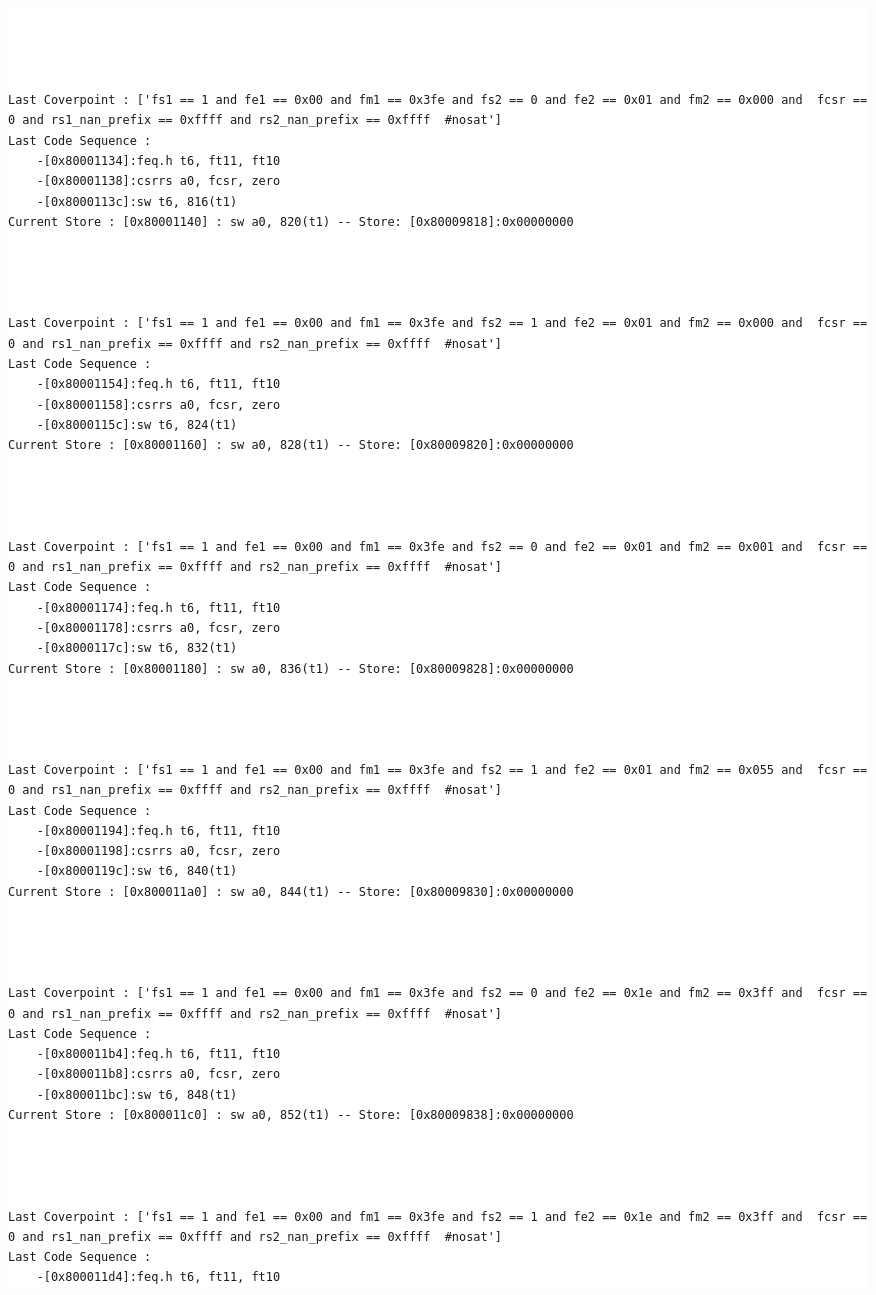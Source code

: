 ```




Last Coverpoint : ['fs1 == 1 and fe1 == 0x00 and fm1 == 0x3fe and fs2 == 0 and fe2 == 0x01 and fm2 == 0x000 and  fcsr == 0 and rs1_nan_prefix == 0xffff and rs2_nan_prefix == 0xffff  #nosat']
Last Code Sequence : 
	-[0x80001134]:feq.h t6, ft11, ft10
	-[0x80001138]:csrrs a0, fcsr, zero
	-[0x8000113c]:sw t6, 816(t1)
Current Store : [0x80001140] : sw a0, 820(t1) -- Store: [0x80009818]:0x00000000




Last Coverpoint : ['fs1 == 1 and fe1 == 0x00 and fm1 == 0x3fe and fs2 == 1 and fe2 == 0x01 and fm2 == 0x000 and  fcsr == 0 and rs1_nan_prefix == 0xffff and rs2_nan_prefix == 0xffff  #nosat']
Last Code Sequence : 
	-[0x80001154]:feq.h t6, ft11, ft10
	-[0x80001158]:csrrs a0, fcsr, zero
	-[0x8000115c]:sw t6, 824(t1)
Current Store : [0x80001160] : sw a0, 828(t1) -- Store: [0x80009820]:0x00000000




Last Coverpoint : ['fs1 == 1 and fe1 == 0x00 and fm1 == 0x3fe and fs2 == 0 and fe2 == 0x01 and fm2 == 0x001 and  fcsr == 0 and rs1_nan_prefix == 0xffff and rs2_nan_prefix == 0xffff  #nosat']
Last Code Sequence : 
	-[0x80001174]:feq.h t6, ft11, ft10
	-[0x80001178]:csrrs a0, fcsr, zero
	-[0x8000117c]:sw t6, 832(t1)
Current Store : [0x80001180] : sw a0, 836(t1) -- Store: [0x80009828]:0x00000000




Last Coverpoint : ['fs1 == 1 and fe1 == 0x00 and fm1 == 0x3fe and fs2 == 1 and fe2 == 0x01 and fm2 == 0x055 and  fcsr == 0 and rs1_nan_prefix == 0xffff and rs2_nan_prefix == 0xffff  #nosat']
Last Code Sequence : 
	-[0x80001194]:feq.h t6, ft11, ft10
	-[0x80001198]:csrrs a0, fcsr, zero
	-[0x8000119c]:sw t6, 840(t1)
Current Store : [0x800011a0] : sw a0, 844(t1) -- Store: [0x80009830]:0x00000000




Last Coverpoint : ['fs1 == 1 and fe1 == 0x00 and fm1 == 0x3fe and fs2 == 0 and fe2 == 0x1e and fm2 == 0x3ff and  fcsr == 0 and rs1_nan_prefix == 0xffff and rs2_nan_prefix == 0xffff  #nosat']
Last Code Sequence : 
	-[0x800011b4]:feq.h t6, ft11, ft10
	-[0x800011b8]:csrrs a0, fcsr, zero
	-[0x800011bc]:sw t6, 848(t1)
Current Store : [0x800011c0] : sw a0, 852(t1) -- Store: [0x80009838]:0x00000000




Last Coverpoint : ['fs1 == 1 and fe1 == 0x00 and fm1 == 0x3fe and fs2 == 1 and fe2 == 0x1e and fm2 == 0x3ff and  fcsr == 0 and rs1_nan_prefix == 0xffff and rs2_nan_prefix == 0xffff  #nosat']
Last Code Sequence : 
	-[0x800011d4]:feq.h t6, ft11, ft10
```